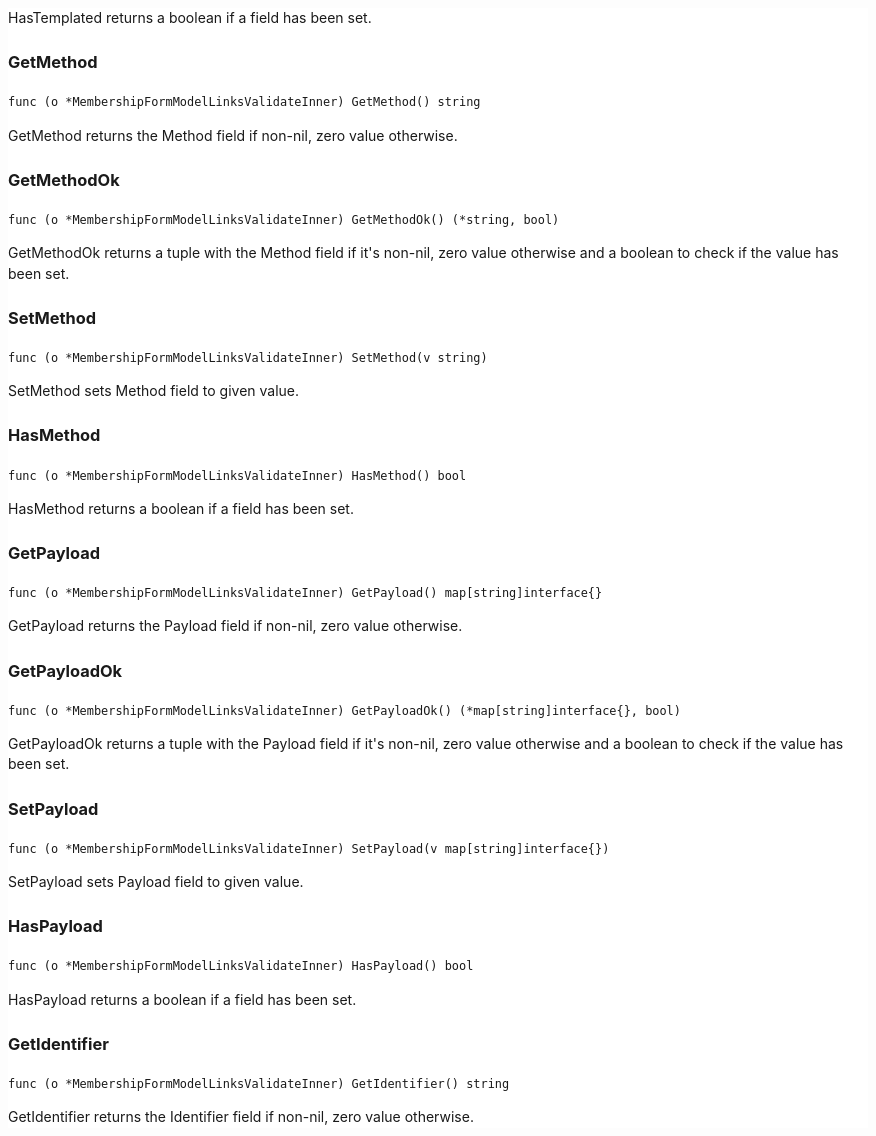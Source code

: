 HasTemplated returns a boolean if a field has been set.

### GetMethod

`func (o *MembershipFormModelLinksValidateInner) GetMethod() string`

GetMethod returns the Method field if non-nil, zero value otherwise.

### GetMethodOk

`func (o *MembershipFormModelLinksValidateInner) GetMethodOk() (*string, bool)`

GetMethodOk returns a tuple with the Method field if it's non-nil, zero value otherwise
and a boolean to check if the value has been set.

### SetMethod

`func (o *MembershipFormModelLinksValidateInner) SetMethod(v string)`

SetMethod sets Method field to given value.

### HasMethod

`func (o *MembershipFormModelLinksValidateInner) HasMethod() bool`

HasMethod returns a boolean if a field has been set.

### GetPayload

`func (o *MembershipFormModelLinksValidateInner) GetPayload() map[string]interface{}`

GetPayload returns the Payload field if non-nil, zero value otherwise.

### GetPayloadOk

`func (o *MembershipFormModelLinksValidateInner) GetPayloadOk() (*map[string]interface{}, bool)`

GetPayloadOk returns a tuple with the Payload field if it's non-nil, zero value otherwise
and a boolean to check if the value has been set.

### SetPayload

`func (o *MembershipFormModelLinksValidateInner) SetPayload(v map[string]interface{})`

SetPayload sets Payload field to given value.

### HasPayload

`func (o *MembershipFormModelLinksValidateInner) HasPayload() bool`

HasPayload returns a boolean if a field has been set.

### GetIdentifier

`func (o *MembershipFormModelLinksValidateInner) GetIdentifier() string`

GetIdentifier returns the Identifier field if non-nil, zero value otherwise.
